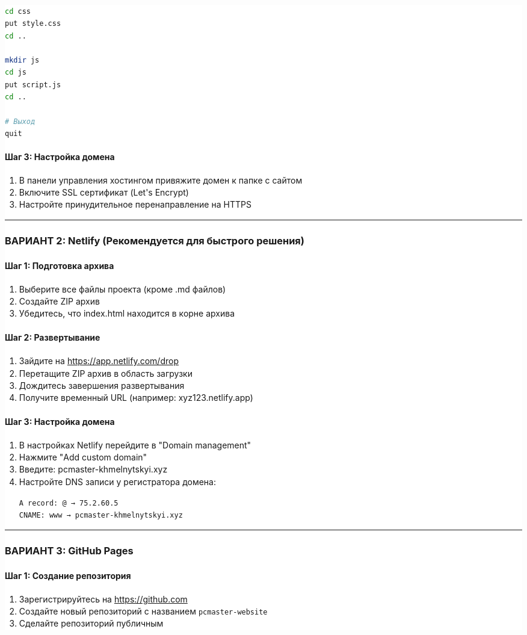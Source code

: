 ```bash
cd css
put style.css
cd ..

mkdir js
cd js
put script.js
cd ..

# Выход
quit
```

#### Шаг 3: Настройка домена
1. В панели управления хостингом привяжите домен к папке с сайтом
2. Включите SSL сертификат (Let's Encrypt)
3. Настройте принудительное перенаправление на HTTPS

---

### ВАРИАНТ 2: Netlify (Рекомендуется для быстрого решения)

#### Шаг 1: Подготовка архива
1. Выберите все файлы проекта (кроме .md файлов)
2. Создайте ZIP архив
3. Убедитесь, что index.html находится в корне архива

#### Шаг 2: Развертывание
1. Зайдите на https://app.netlify.com/drop
2. Перетащите ZIP архив в область загрузки
3. Дождитесь завершения развертывания
4. Получите временный URL (например: xyz123.netlify.app)

#### Шаг 3: Настройка домена
1. В настройках Netlify перейдите в "Domain management"
2. Нажмите "Add custom domain"
3. Введите: pcmaster-khmelnytskyi.xyz
4. Настройте DNS записи у регистратора домена:
   ```
   A record: @ → 75.2.60.5
   CNAME: www → pcmaster-khmelnytskyi.xyz
   ```

---

### ВАРИАНТ 3: GitHub Pages

#### Шаг 1: Создание репозитория
1. Зарегистрируйтесь на https://github.com
2. Создайте новый репозиторий с названием `pcmaster-website`
3. Сделайте репозиторий публичным
